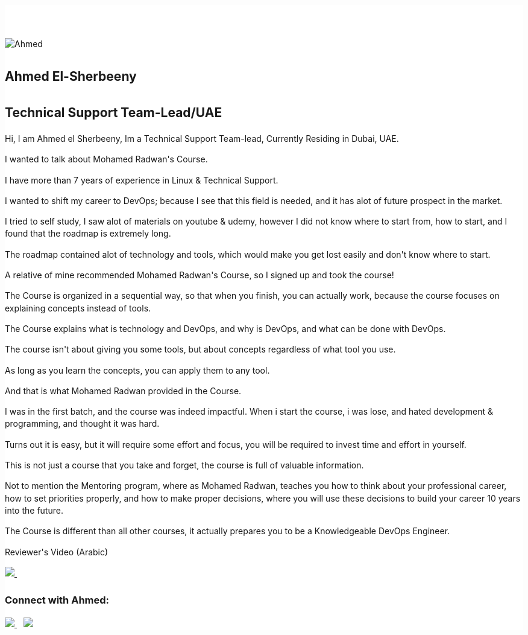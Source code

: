 <br></br>

![Ahmed](https://raw.githubusercontent.com/MohamedRadwan-DevOps/devops-step-by-step/main//none-community/images/reviewers/Male.png)

## Ahmed El-Sherbeeny
## Technical Support Team-Lead/UAE

Hi, I am Ahmed el Sherbeeny, Im a Technical Support Team-lead, Currently Residing in Dubai, UAE.

I wanted to talk about Mohamed Radwan's Course.

I have more than 7 years of experience in Linux & Technical Support.

I wanted to shift my career to DevOps; because I see that this field is needed, and it has alot of future prospect in the market.

I tried to self study, I saw alot of materials on youtube & udemy, however I did not know where to start from, how to start, and I found that the roadmap is extremely long.

The roadmap contained alot of technology and tools, which would make you get lost easily and don't know where to start.

A relative of mine recommended Mohamed Radwan's Course, so I signed up and took the course!

The Course is organized in a sequential way, so that when you finish, you can actually work, because the course focuses on explaining concepts instead of tools.

The Course explains what is technology and DevOps, and why is DevOps, and what can be done with DevOps.

The course isn't about giving you some tools, but about concepts regardless of what tool you use.

As long as you learn the concepts, you can apply them to any tool.

And that is what Mohamed Radwan provided in the Course.

I was in the first batch, and the course was indeed impactful.
When i start the course, i was lose, and hated development & programming, and thought it was hard.

Turns out it is easy, but it will require some effort and focus, you will be required to invest time and effort in yourself.

This is not just a course that you take and forget, the course is full of valuable information.

Not to mention the Mentoring program, where as Mohamed Radwan, teaches you how to think about your professional career, how to set priorities properly, and how to make proper decisions, where you will use these decisions to build your career 10 years into the future.

The Course is different than all other courses, it actually prepares you to be a Knowledgeable DevOps Engineer.

Reviewer's Video (Arabic)

<a href="https://youtu.be/Hvqd0XBIYE0">
    <img width="30px" src="https://www.vectorlogo.zone/logos/youtube/youtube-tile.svg" />
</a> &ensp; 

### Connect with Ahmed: &ensp; 
<a href="https://www.linkedin.com/in/ahmed-sherbeeny-a57831a3/">
    <img width="30px" src="https://www.vectorlogo.zone/logos/linkedin/linkedin-icon.svg" />
</a> &ensp; <a href="https://www.facebook.com/ahmed.b.elsherbeeny">
    <img width="30px" src="https://www.vectorlogo.zone/logos/facebook/facebook-official.svg" />
  </a>
